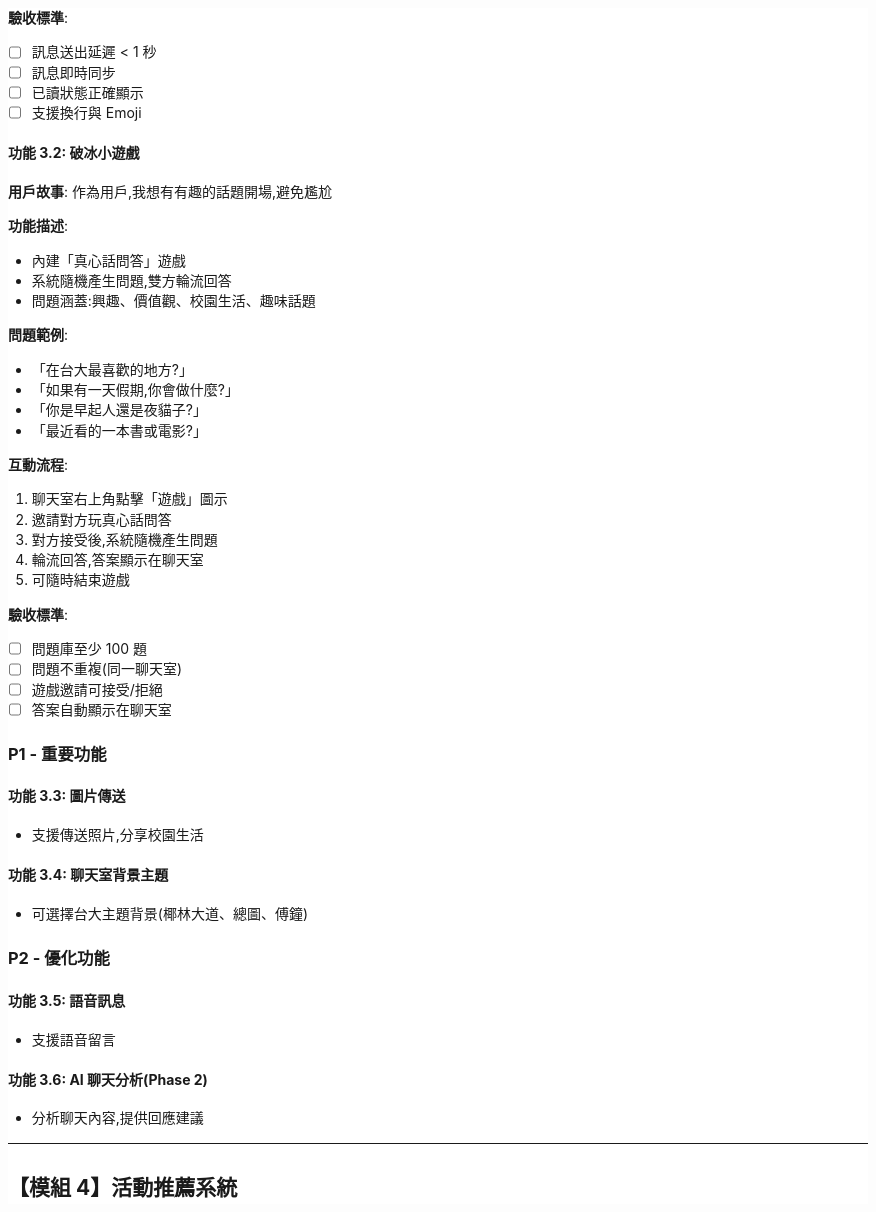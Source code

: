 **驗收標準**:
- [ ] 訊息送出延遲 < 1 秒
- [ ] 訊息即時同步
- [ ] 已讀狀態正確顯示
- [ ] 支援換行與 Emoji

#### 功能 3.2: 破冰小遊戲
**用戶故事**: 作為用戶,我想有有趣的話題開場,避免尷尬

**功能描述**:
- 內建「真心話問答」遊戲
- 系統隨機產生問題,雙方輪流回答
- 問題涵蓋:興趣、價值觀、校園生活、趣味話題

**問題範例**:
- 「在台大最喜歡的地方?」
- 「如果有一天假期,你會做什麼?」
- 「你是早起人還是夜貓子?」
- 「最近看的一本書或電影?」

**互動流程**:
1. 聊天室右上角點擊「遊戲」圖示
2. 邀請對方玩真心話問答
3. 對方接受後,系統隨機產生問題
4. 輪流回答,答案顯示在聊天室
5. 可隨時結束遊戲

**驗收標準**:
- [ ] 問題庫至少 100 題
- [ ] 問題不重複(同一聊天室)
- [ ] 遊戲邀請可接受/拒絕
- [ ] 答案自動顯示在聊天室

### P1 - 重要功能

#### 功能 3.3: 圖片傳送
- 支援傳送照片,分享校園生活

#### 功能 3.4: 聊天室背景主題
- 可選擇台大主題背景(椰林大道、總圖、傅鐘)

### P2 - 優化功能

#### 功能 3.5: 語音訊息
- 支援語音留言

#### 功能 3.6: AI 聊天分析(Phase 2)
- 分析聊天內容,提供回應建議

---

## 【模組 4】活動推薦系統
